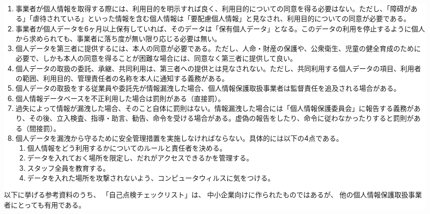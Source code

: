 1. <span data-dur="3.471" data-begin="623.943" id="xmri_00CB">事業者が個人情報を取得する際には、</span><span data-dur="2.706" data-begin="627.414" id="xmri_00CC">利用目的を明示すれば良く、</span><span data-dur="4.533" data-begin="630.120" id="xmri_00CD">利用目的についての同意を得る必要はない。</span><span data-dur="0.999" data-begin="634.653" id="xmri_00CE">ただし、</span><span data-dur="1.571" data-begin="635.652" id="xmri_00CF">「障碍がある」</span><span data-dur="4.525" data-begin="637.223" id="xmri_00D0">「虐待されている」といった情報を含む個人情報は</span><span data-dur="2.772" data-begin="641.748" id="xmri_00D1">「要配慮個人情報」と見なされ、</span><span data-dur="4.365" data-begin="644.520" id="xmri_00D2">利用目的についての同意が必要である。</span>
2. <span data-dur="4.734" data-begin="649.617" id="xmri_00D4">事業者が個人データを6ヶ月以上保有していれば、</span><span data-dur="1.467" data-begin="654.351" id="xmri_00D5">そのデータは</span><span data-dur="2.891" data-begin="655.818" id="xmri_00D6">「保有個人データ」となる。</span><span data-dur="4.439" data-begin="658.709" id="xmri_00D7">このデータの利用を停止するように個人から求められても、</span><span data-dur="3.003" data-begin="663.148" id="xmri_00D8">事業者に落ち度が無い限り</span><span data-dur="2.817" data-begin="666.151" id="xmri_00D9">応じる必要は無い。</span>
3. <span data-dur="3.238" data-begin="669.962" id="xmri_00DB">個人データを第三者に提供するには、</span><span data-dur="3.351" data-begin="673.200" id="xmri_00DC">本人の同意が必要である。</span><span data-dur="1" data-begin="676.551" id="xmri_00DD">ただし、</span><span data-dur="2.734" data-begin="677.551" id="xmri_00DE">人命・財産の保護や、</span><span data-dur="4.506" data-begin="680.285" id="xmri_00DF">公衆衛生、児童の健全育成のために必要で、</span><span data-dur="4.542" data-begin="684.791" id="xmri_00E0">しかも本人の同意を得ることが困難な場合には、</span><span data-dur="4.447" data-begin="689.333" id="xmri_00E1">同意なく第三者に提供して良い。</span>
4. <span data-dur="2.309" data-begin="694.687" id="xmri_00E3">個人データの取扱の</span><span data-dur="3.204" data-begin="696.996" id="xmri_00E4">委託、承継、共同利用は、</span><span data-dur="3.933" data-begin="700.200" id="xmri_00E5">第三者への提供とは見なされない。</span><span data-dur="1" data-begin="704.133" id="xmri_00E6">ただし、</span><span data-dur="2.495" data-begin="705.133" id="xmri_00E7">共同利用する個人データの</span><span data-dur="5.713" data-begin="707.628" id="xmri_00E8">項目、利用者の範囲、利用目的、管理責任者の名称を</span><span data-dur="3.363" data-begin="713.341" id="xmri_00E9">本人に通知する義務がある。</span>
5. <span data-dur="6.381" data-begin="717.496" id="xmri_00EB">個人データの取扱をする従業員や委託先が情報漏洩した場合、</span><span data-dur="7.193" data-begin="723.877" id="xmri_00EC">個人情報保護取扱事業者は監督責任を追及される場合がある。</span>
6. <span data-dur="5.033" data-begin="732.063" id="xmri_00EE">個人情報データベースを不正利用した場合は罰則がある</span><span data-dur="2.343" data-begin="737.096" id="xmri_00EF">（直接罰）。</span>
7. <span data-dur="3.64" data-begin="740.290" id="xmri_00F1">過失によって情報が漏洩した場合、</span><span data-dur="3.442" data-begin="743.930" id="xmri_00F2">そのこと自体に罰則はない。</span><span data-dur="2.468" data-begin="747.372" id="xmri_00F3">情報漏洩した場合には</span><span data-dur="3.904" data-begin="749.840" id="xmri_00F4">「個人情報保護委員会」に報告する義務があり、</span><span data-dur="1.09" data-begin="753.744" id="xmri_00F5">その後、</span><span data-dur="1.586" data-begin="754.834" id="xmri_00F6">立入検査、</span><span data-dur="1.613" data-begin="756.420" id="xmri_00F7">指導・助言、</span><span data-dur="1.21" data-begin="758.033" id="xmri_00F8">勧告、</span><span data-dur="3.146" data-begin="759.243" id="xmri_00F9">命令を受ける場合がある。</span><span data-dur="2.091" data-begin="762.389" id="xmri_00FA">虚偽の報告をしたり、</span><span data-dur="3.954" data-begin="764.480" id="xmri_00FB">命令に従わなかったりすると罰則がある</span><span data-dur="2.299" data-begin="768.434" id="xmri_00FC">（間接罰）。</span>
8. <span data-dur="6.512" data-begin="771.698" id="xmri_00FE">個人データを漏洩から守るために安全管理措置を実施しなければならない。</span><span data-dur="4.287" data-begin="778.210" id="xmri_00FF">具体的には以下の4点である。</span>
   1. <span data-dur="6.032" data-begin="783.734" id="xmri_0101">個人情報をどう利用するかについてのルールと責任者を決める。</span>
   2. <span data-dur="3.018" data-begin="790.799" id="xmri_0103">データを入れておく場所を限定し、</span><span data-dur="3.741" data-begin="793.817" id="xmri_0104">だれがアクセスできるかを管理する。</span>
   3. <span data-dur="3.386" data-begin="798.851" id="xmri_0106">スタッフ全員を教育する。</span>
   4. <span data-dur="3.27" data-begin="803.444" id="xmri_0108">データを入れた場所を攻撃されないよう、</span><span data-dur="3.531" data-begin="806.714" id="xmri_0109">コンピュータウィルスに気をつける。</span>

<span data-dur="2.811" data-begin="810.245" id="xmri_010A">以下に挙げる参考資料のうち、</span>
<span data-dur="2.369" data-begin="813.056" id="xmri_010B">「自己点検チェックリスト」は、</span>
<span data-dur="3.4" data-begin="815.425" id="xmri_010C">中小企業向けに作られたものではあるが、</span>
<span data-dur="6.321" data-begin="818.825" id="xmri_010D">他の個人情報保護取扱事業者にとっても有用である。</span>
